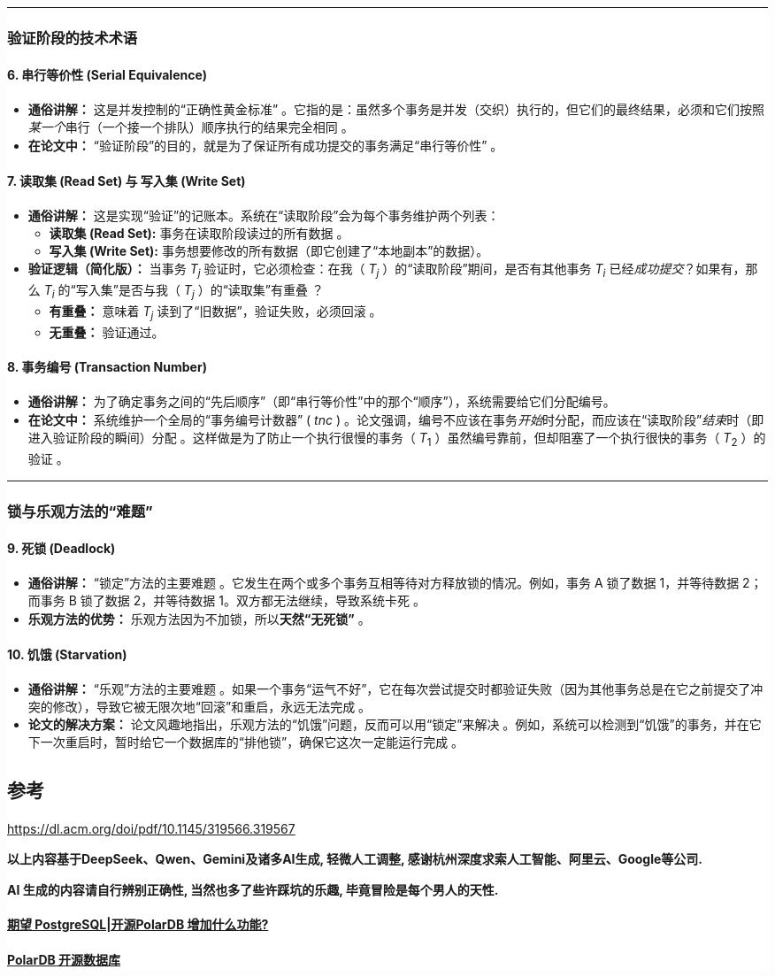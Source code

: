 -----

### 验证阶段的技术术语

#### 6\. 串行等价性 (Serial Equivalence)

  * **通俗讲解：** 这是并发控制的“正确性黄金标准” 。它指的是：虽然多个事务是并发（交织）执行的，但它们的最终结果，必须和它们按照*某一个*串行（一个接一个排队）顺序执行的结果完全相同 。
  * **在论文中：** “验证阶段”的目的，就是为了保证所有成功提交的事务满足“串行等价性” 。

#### 7\. 读取集 (Read Set) 与 写入集 (Write Set)

  * **通俗讲解：** 这是实现“验证”的记账本。系统在“读取阶段”会为每个事务维护两个列表：
      * **读取集 (Read Set):** 事务在读取阶段读过的所有数据 。
      * **写入集 (Write Set):** 事务想要修改的所有数据（即它创建了“本地副本”的数据）。
  * **验证逻辑（简化版）：** 当事务 $T_j$ 验证时，它必须检查：在我（ $T_j$ ）的“读取阶段”期间，是否有其他事务 $T_i$ 已经*成功提交*？如果有，那么 $T_i$ 的“写入集”是否与我（ $T_j$ ）的“读取集”有重叠 ？
      * **有重叠：** 意味着 $T_j$ 读到了“旧数据”，验证失败，必须回滚 。
      * **无重叠：** 验证通过。

#### 8\. 事务编号 (Transaction Number)

  * **通俗讲解：** 为了确定事务之间的“先后顺序”（即“串行等价性”中的那个“顺序”），系统需要给它们分配编号。
  * **在论文中：** 系统维护一个全局的“事务编号计数器” ( $tnc$ ) 。论文强调，编号不应该在事务*开始*时分配，而应该在“读取阶段”*结束*时（即进入验证阶段的瞬间）分配 。这样做是为了防止一个执行很慢的事务（ $T_1$ ）虽然编号靠前，但却阻塞了一个执行很快的事务（ $T_2$ ）的验证 。

-----

### 锁与乐观方法的“难题”

#### 9\. 死锁 (Deadlock)

  * **通俗讲解：** “锁定”方法的主要难题 。它发生在两个或多个事务互相等待对方释放锁的情况。例如，事务 A 锁了数据 1，并等待数据 2；而事务 B 锁了数据 2，并等待数据 1。双方都无法继续，导致系统卡死 。
  * **乐观方法的优势：** 乐观方法因为不加锁，所以**天然“无死锁”** 。

#### 10\. 饥饿 (Starvation)

  * **通俗讲解：** “乐观”方法的主要难题 。如果一个事务“运气不好”，它在每次尝试提交时都验证失败（因为其他事务总是在它之前提交了冲突的修改），导致它被无限次地“回滚”和重启，永远无法完成 。
  * **论文的解决方案：** 论文风趣地指出，乐观方法的“饥饿”问题，反而可以用“锁定”来解决 。例如，系统可以检测到“饥饿”的事务，并在它下一次重启时，暂时给它一个数据库的“排他锁”，确保它这次一定能运行完成 。
  
## 参考        
         
https://dl.acm.org/doi/pdf/10.1145/319566.319567    
        
<b> 以上内容基于DeepSeek、Qwen、Gemini及诸多AI生成, 轻微人工调整, 感谢杭州深度求索人工智能、阿里云、Google等公司. </b>        
        
<b> AI 生成的内容请自行辨别正确性, 当然也多了些许踩坑的乐趣, 毕竟冒险是每个男人的天性.  </b>        
    
#### [期望 PostgreSQL|开源PolarDB 增加什么功能?](https://github.com/digoal/blog/issues/76 "269ac3d1c492e938c0191101c7238216")
  
  
#### [PolarDB 开源数据库](https://openpolardb.com/home "57258f76c37864c6e6d23383d05714ea")
  